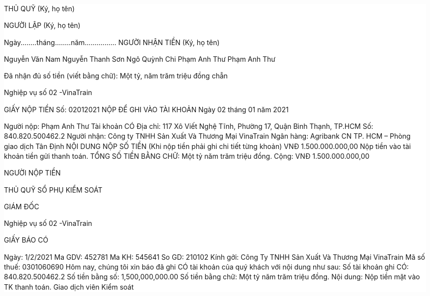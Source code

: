 THỦ QUỸ
(Ký, họ tên)
 

NGƯỜI LẬP
(Ký, họ tên)
 
Ngày........tháng........năm................
NGƯỜI NHẬN TIỀN
(Ký, họ tên)
 





Nguyễn Văn Nam	Nguyễn Thanh Sơn	Ngô Quỳnh Chi	Phạm Anh Thư	Phạm Anh Thư

Đã nhận đủ số tiền (viết bằng chữ):	Một tỷ, năm trăm triệu đồng chẵn
 
Nghiệp vụ số 02 -VinaTrain


GIẤY NỘP TIỀN	Số: 02012021
NỘP ĐỂ GHI VÀO TÀI KHOẢN
Ngày 02 tháng 01 năm 2021

Người nộp: Phạm Anh Thư	Tài khoản CÓ
Địa chỉ: 117 Xô Viết Nghệ Tĩnh, Phường 17, Quận Bình Thạnh, TP.HCM	Số: 840.820.500462.2
Người nhận: Công ty TNHH Sản Xuất Và Thương Mại VinaTrain Ngân hàng: Agribank CN TP. HCM – Phòng giao dịch Tân Định
NỘI DUNG NỘP	SỐ TIỀN
(Khi nộp tiền phải ghi chi tiết từng khoản)	VNĐ 1.500.000.000,00
Nộp tiền vào tài khoản tiền gửi thanh toán.	
TỔNG SỐ TIỀN BẰNG CHỮ:	Một tỷ năm trăm triệu đồng.	
	Cộng:	VNĐ 1.500.000.000,00

 
NGƯỜI NỘP TIỀN
 
THỦ QUỸ	SỔ PHỤ	KIỂM SOÁT
 
GIÁM ĐỐC
 
Nghiệp vụ số 02 -VinaTrain


GIẤY BÁO CÓ


Ngày:	1/2/2021	Ma GDV: 452781 Ma KH:  545641
So GD:	210102
Kính gởi:	Công Ty TNHH Sản Xuất Và Thương Mại VinaTrain
Mã số thuế: 0301060690
Hôm nay, chúng tôi xin báo đã ghi CÓ tài khoản của quý khách với nội dung như sau: Số tài khoản ghi CÓ:	840.820.500462.2
Số tiền bằng số:	1,500,000,000.00
Số tiền bằng chữ:	Một tỷ năm trăm triệu đồng.
Nội dung:	Nộp tiền mặt vào TK thanh toán.
Giao dịch viên	Kiểm soát

 